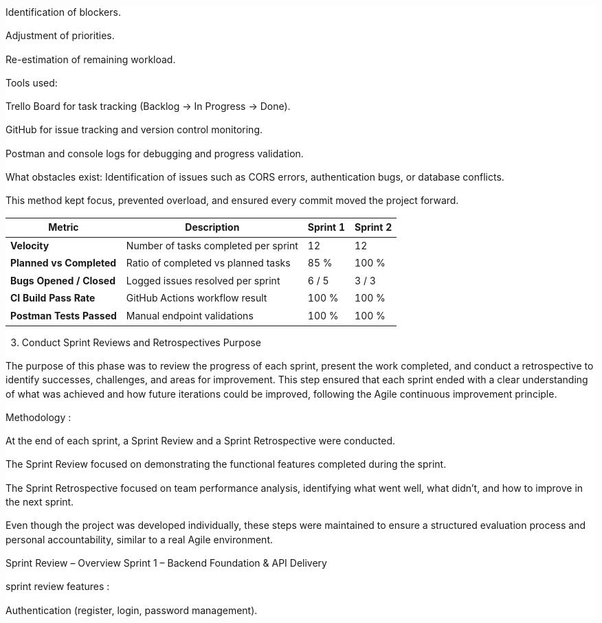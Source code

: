 Identification of blockers.

Adjustment of priorities.

Re-estimation of remaining workload.

Tools used:

Trello Board for task tracking (Backlog → In Progress → Done).

GitHub for issue tracking and version control monitoring.

Postman and console logs for debugging and progress validation.


What obstacles exist:
Identification of issues such as CORS errors, authentication bugs, or database conflicts.

This method kept focus, prevented overload, and ensured every commit moved the project forward.

| Metric                   | Description                               | Sprint 1  | Sprint 2 |
|--------------------------|-------------------------------------------|-----------|-----------|
| **Velocity**             | Number of tasks completed per sprint      | 12        | 12        |
| **Planned vs Completed** | Ratio of completed vs planned tasks       | 85 %      | 100 %     |
| **Bugs Opened / Closed** | Logged issues resolved per sprint         | 6 / 5     | 3 / 3     |
| **CI Build Pass Rate**   | GitHub Actions workflow result            | 100 %     | 100 %     |
| **Postman Tests Passed** | Manual endpoint validations               | 100 %     | 100 %     |




3. Conduct Sprint Reviews and Retrospectives
Purpose

The purpose of this phase was to review the progress of each sprint, present the work completed, and conduct a retrospective to identify successes, challenges, and areas for improvement.
This step ensured that each sprint ended with a clear understanding of what was achieved and how future iterations could be improved, following the Agile continuous improvement principle.


Methodology :

At the end of each sprint, a Sprint Review and a Sprint Retrospective were conducted.

The Sprint Review focused on demonstrating the functional features completed during the sprint.

The Sprint Retrospective focused on team performance analysis, identifying what went well, what didn’t, and how to improve in the next sprint.

Even though the project was developed individually, these steps were maintained to ensure a structured evaluation process and personal accountability, similar to a real Agile environment.

Sprint Review – Overview
Sprint 1 – Backend Foundation & API Delivery


sprint review features :

Authentication (register, login, password management).
